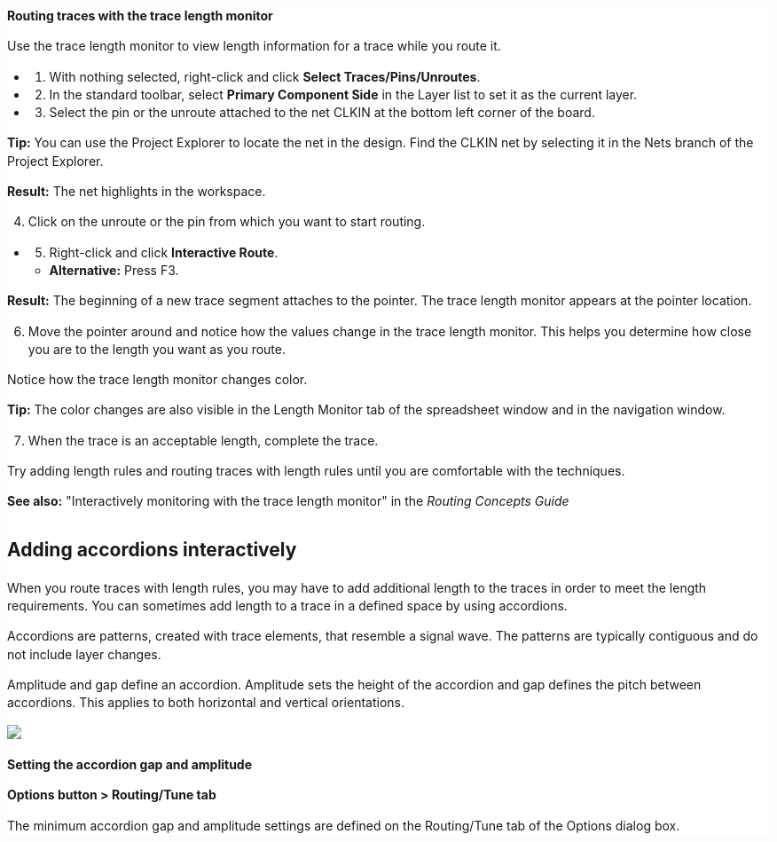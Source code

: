**Routing traces with the trace length monitor**

Use the trace length monitor to view length information for a trace while you route it.

- 1. With nothing selected, right-click and click **Select Traces/Pins/Unroutes**.
- 2. In the standard toolbar, select **Primary Component Side** in the Layer list to set it as the current layer.
- 3. Select the pin or the unroute attached to the net CLKIN at the bottom left corner of the board.

**Tip:** You can use the Project Explorer to locate the net in the design. Find the CLKIN net by selecting it in the Nets branch of the Project Explorer.

**Result:** The net highlights in the workspace.

4. Click on the unroute or the pin from which you want to start routing.

- 5. Right-click and click **Interactive Route**.
	- **Alternative:** Press F3.

**Result:** The beginning of a new trace segment attaches to the pointer. The trace length monitor appears at the pointer location.

6. Move the pointer around and notice how the values change in the trace length monitor. This helps you determine how close you are to the length you want as you route.

Notice how the trace length monitor changes color.

**Tip:** The color changes are also visible in the Length Monitor tab of the spreadsheet window and in the navigation window.

7. When the trace is an acceptable length, complete the trace.

Try adding length rules and routing traces with length rules until you are comfortable with the techniques.

**See also:** "Interactively monitoring with the trace length monitor" in the *Routing Concepts Guide*

## Adding accordions interactively
When you route traces with length rules, you may have to add additional length to the traces in order to meet the length requirements. You can sometimes add length to a trace in a defined space by using accordions.

Accordions are patterns, created with trace elements, that resemble a signal wave. The patterns are typically contiguous and do not include layer changes.

Amplitude and gap define an accordion. Amplitude sets the height of the accordion and gap defines the pitch between accordions. This applies to both horizontal and vertical orientations.

![](/router/tutrial/6/_page_3_Figure_13.jpeg)

**Setting the accordion gap and amplitude**

**Options button > Routing/Tune tab**

The minimum accordion gap and amplitude settings are defined on the Routing/Tune tab of the Options dialog box.
